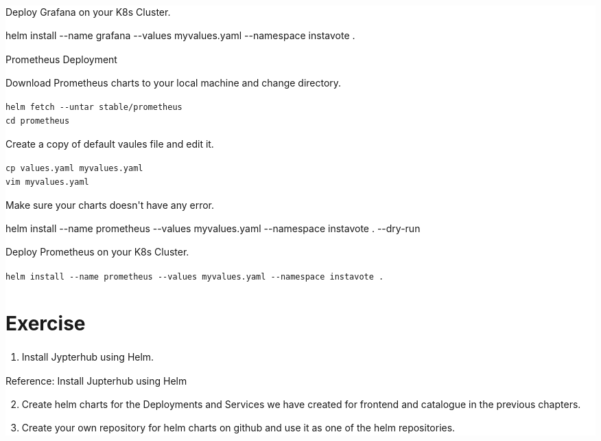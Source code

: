 Deploy Grafana on your K8s Cluster.

helm install --name grafana --values myvalues.yaml --namespace instavote .

Prometheus Deployment

Download Prometheus charts to your local machine and change directory.

    helm fetch --untar stable/prometheus
    cd prometheus

Create a copy of default vaules file and edit it.

    cp values.yaml myvalues.yaml
    vim myvalues.yaml

Make sure your charts doesn't have any error.

helm install --name prometheus --values myvalues.yaml --namespace instavote . --dry-run

Deploy Prometheus on your K8s Cluster.

    helm install --name prometheus --values myvalues.yaml --namespace instavote .



# Exercise

1. Install Jypterhub using Helm.

Reference: Install Jupterhub using Helm

2. Create helm charts for the Deployments and Services we have created for frontend and catalogue in the previous chapters.

3. Create your own repository for helm charts on github and use it as one of the helm repositories.


